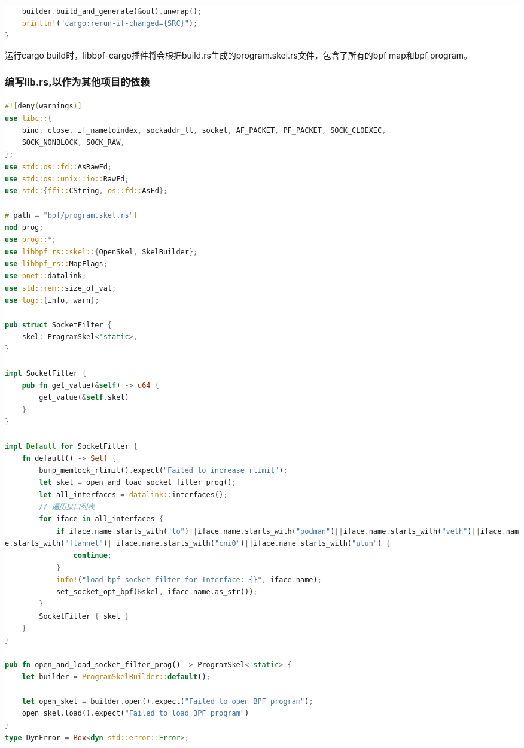 ```rust
    builder.build_and_generate(&out).unwrap();
    println!("cargo:rerun-if-changed={SRC}");
}
```

运行cargo build时，libbpf-cargo插件将会根据build.rs生成的program.skel.rs文件，包含了所有的bpf map和bpf program。

### 编写lib.rs,以作为其他项目的依赖

```rust
#![deny(warnings)]
use libc::{
    bind, close, if_nametoindex, sockaddr_ll, socket, AF_PACKET, PF_PACKET, SOCK_CLOEXEC,
    SOCK_NONBLOCK, SOCK_RAW,
};
use std::os::fd::AsRawFd;
use std::os::unix::io::RawFd;
use std::{ffi::CString, os::fd::AsFd};

#[path = "bpf/program.skel.rs"]
mod prog;
use prog::*;
use libbpf_rs::skel::{OpenSkel, SkelBuilder};
use libbpf_rs::MapFlags;
use pnet::datalink;
use std::mem::size_of_val;
use log::{info, warn};

pub struct SocketFilter {
    skel: ProgramSkel<'static>,
}

impl SocketFilter {
    pub fn get_value(&self) -> u64 {
        get_value(&self.skel)
    }
}

impl Default for SocketFilter {
    fn default() -> Self {
        bump_memlock_rlimit().expect("Failed to increase rlimit");
        let skel = open_and_load_socket_filter_prog();
        let all_interfaces = datalink::interfaces();
        // 遍历接口列表
        for iface in all_interfaces {
            if iface.name.starts_with("lo")||iface.name.starts_with("podman")||iface.name.starts_with("veth")||iface.name.starts_with("flannel")||iface.name.starts_with("cni0")||iface.name.starts_with("utun") {
                continue;
            }
            info!("load bpf socket filter for Interface: {}", iface.name);
            set_socket_opt_bpf(&skel, iface.name.as_str());
        }
        SocketFilter { skel }
    }
}

pub fn open_and_load_socket_filter_prog() -> ProgramSkel<'static> {
    let builder = ProgramSkelBuilder::default();

    let open_skel = builder.open().expect("Failed to open BPF program");
    open_skel.load().expect("Failed to load BPF program")
}
type DynError = Box<dyn std::error::Error>;
```